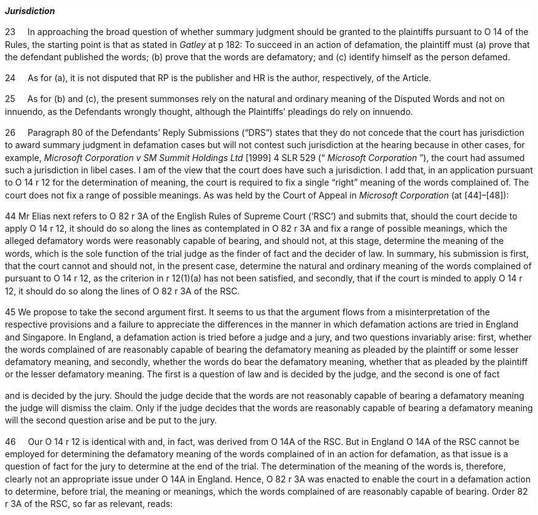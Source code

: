 **_Jurisdiction_** 

23     In approaching the broad question of whether summary judgment should be granted to the plaintiffs pursuant to O 14 of the Rules, the starting point is that as stated in _Gatley_ at p 182: To succeed in an action of defamation, the plaintiff must (a) prove that the defendant published the words; (b) prove that the words are defamatory; and (c) identify himself as the person defamed. 

24     As for (a), it is not disputed that RP is the publisher and HR is the author, respectively, of the Article. 

25     As for (b) and (c), the present summonses rely on the natural and ordinary meaning of the Disputed Words and not on innuendo, as the Defendants wrongly thought, although the Plaintiffs’ pleadings do rely on innuendo. 

26     Paragraph 80 of the Defendants’ Reply Submissions (“DRS”) states that they do not concede that the court has jurisdiction to award summary judgment in defamation cases but will not contest such jurisdiction at the hearing because in other cases, for example, _Microsoft Corporation v SM Summit Holdings Ltd_ <span class="citation">[1999] 4 SLR 529</span> (“ _Microsoft Corporation_ ”), the court had assumed such a jurisdiction in libel cases. I am of the view that the court does have such a jurisdiction. I add that, in an application pursuant to O 14 r 12 for the determination of meaning, the court is required to fix a single “right” meaning of the words complained of. The court does not fix a range of possible meanings. As was held by the Court of Appeal in _Microsoft Corporation_ (at [44]–[48]): 

 44 Mr Elias next refers to O 82 r 3A of the English Rules of Supreme Court (‘RSC’) and submits that, should the court decide to apply O 14 r 12, it should do so along the lines as contemplated in O 82 r 3A and fix a range of possible meanings, which the alleged defamatory words were reasonably capable of bearing, and should not, at this stage, determine the meaning of the words, which is the sole function of the trial judge as the finder of fact and the decider of law. In summary, his submission is first, that the court cannot and should not, in the present case, determine the natural and ordinary meaning of the words complained of pursuant to O 14 r 12, as the criterion in r 12(1)(a) has not been satisfied, and secondly, that if the court is minded to apply O 14 r 12, it should do so along the lines of O 82 r 3A of the RSC. 

 45 We propose to take the second argument first. It seems to us that the argument flows from a misinterpretation of the respective provisions and a failure to appreciate the differences in the manner in which defamation actions are tried in England and Singapore. In England, a defamation action is tried before a judge and a jury, and two questions invariably arise: first, whether the words complained of are reasonably capable of bearing the defamatory meaning as pleaded by the plaintiff or some lesser defamatory meaning, and secondly, whether the words do bear the defamatory meaning, whether that as pleaded by the plaintiff or the lesser defamatory meaning. The first is a question of law and is decided by the judge, and the second is one of fact 


and is decided by the jury. Should the judge decide that the words are not reasonably capable of bearing a defamatory meaning the judge will dismiss the claim. Only if the judge decides that the words are reasonably capable of bearing a defamatory meaning will the second question arise and be put to the jury. 

46     Our O 14 r 12 is identical with and, in fact, was derived from O 14A of the RSC. But in England O 14A of the RSC cannot be employed for determining the defamatory meaning of the words complained of in an action for defamation, as that issue is a question of fact for the jury to determine at the end of the trial. The determination of the meaning of the words is, therefore, clearly not an appropriate issue under O 14A in England. Hence, O 82 r 3A was enacted to enable the court in a defamation action to determine, before trial, the meaning or meanings, which the words complained of are reasonably capable of bearing. Order 82 r 3A of the RSC, so far as relevant, reads: 
